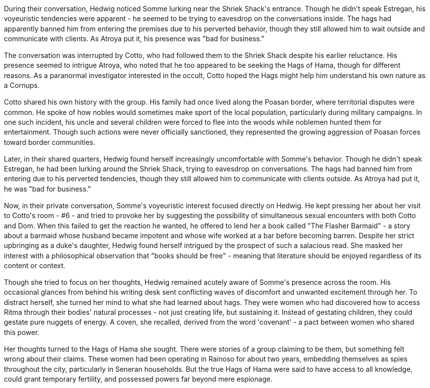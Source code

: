 During their conversation, Hedwig noticed Somme lurking near the Shriek Shack's
entrance. Though he didn't speak Estregan, his voyeuristic tendencies were
apparent - he seemed to be trying to eavesdrop on the conversations inside. The
hags had apparently banned him from entering the premises due to his perverted
behavior, though they still allowed him to wait outside and communicate with
clients. As Atroya put it, his presence was "bad for business."

The conversation was interrupted by Cotto, who had followed them to the Shriek
Shack despite his earlier reluctance. His presence seemed to intrigue Atroya,
who noted that he too appeared to be seeking the Hags of Hama, though for
different reasons. As a paranormal investigator interested in the occult, Cotto
hoped the Hags might help him understand his own nature as a Cornups.

Cotto shared his own history with the group. His family had once lived along the
Poasan border, where territorial disputes were common. He spoke of how nobles
would sometimes make sport of the local population, particularly during military
campaigns. In one such incident, his uncle and several children were forced to
flee into the woods while noblemen hunted them for entertainment. Though such
actions were never officially sanctioned, they represented the growing
aggression of Poasan forces toward border communities.

Later, in their shared quarters, Hedwig found herself increasingly uncomfortable
with Somme's behavior. Though he didn't speak Estregan, he had been lurking
around the Shriek Shack, trying to eavesdrop on conversations. The hags had
banned him from entering due to his perverted tendencies, though they still
allowed him to communicate with clients outside. As Atroya had put it, he was
"bad for business."

Now, in their private conversation, Somme's voyeuristic interest focused
directly on Hedwig. He kept pressing her about her visit to Cotto's room - #6 -
and tried to provoke her by suggesting the possibility of simultaneous sexual
encounters with both Cotto and Dom. When this failed to get the reaction he
wanted, he offered to lend her a book called "The Flasher Barmaid" - a story
about a barmaid whose husband became impotent and whose wife worked at a bar
before becoming barren. Despite her strict upbringing as a duke's daughter,
Hedwig found herself intrigued by the prospect of such a salacious read. She
masked her interest with a philosophical observation that "books should be
free" - meaning that literature should be enjoyed regardless of its content or
context.

Though she tried to focus on her thoughts, Hedwig remained acutely aware of
Somme's presence across the room. His occasional glances from behind his writing
desk sent conflicting waves of discomfort and unwanted excitement through her.
To distract herself, she turned her mind to what she had learned about hags.
They were women who had discovered how to access Ritma through their bodies'
natural processes - not just creating life, but sustaining it. Instead of
gestating children, they could gestate pure nuggets of energy. A coven, she
recalled, derived from the word 'covenant' - a pact between women who shared
this power.

Her thoughts turned to the Hags of Hama she sought. There were stories of a
group claiming to be them, but something felt wrong about their claims. These
women had been operating in Rainoso for about two years, embedding themselves as
spies throughout the city, particularly in Seneran households. But the true Hags
of Hama were said to have access to all knowledge, could grant temporary
fertility, and possessed powers far beyond mere espionage.
